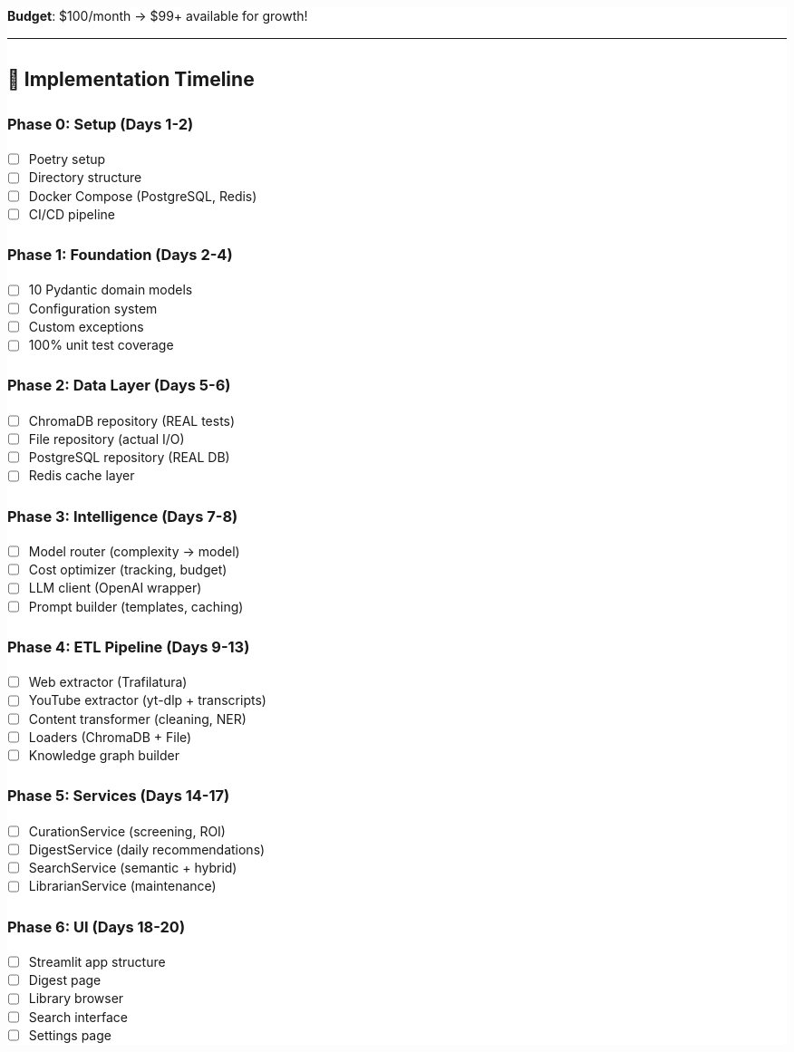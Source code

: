 **Budget**: $100/month → $99+ available for growth!

---

## 📅 Implementation Timeline

### Phase 0: Setup (Days 1-2)
- [ ] Poetry setup
- [ ] Directory structure
- [ ] Docker Compose (PostgreSQL, Redis)
- [ ] CI/CD pipeline

### Phase 1: Foundation (Days 2-4)
- [ ] 10 Pydantic domain models
- [ ] Configuration system
- [ ] Custom exceptions
- [ ] 100% unit test coverage

### Phase 2: Data Layer (Days 5-6)
- [ ] ChromaDB repository (REAL tests)
- [ ] File repository (actual I/O)
- [ ] PostgreSQL repository (REAL DB)
- [ ] Redis cache layer

### Phase 3: Intelligence (Days 7-8)
- [ ] Model router (complexity → model)
- [ ] Cost optimizer (tracking, budget)
- [ ] LLM client (OpenAI wrapper)
- [ ] Prompt builder (templates, caching)

### Phase 4: ETL Pipeline (Days 9-13)
- [ ] Web extractor (Trafilatura)
- [ ] YouTube extractor (yt-dlp + transcripts)
- [ ] Content transformer (cleaning, NER)
- [ ] Loaders (ChromaDB + File)
- [ ] Knowledge graph builder

### Phase 5: Services (Days 14-17)
- [ ] CurationService (screening, ROI)
- [ ] DigestService (daily recommendations)
- [ ] SearchService (semantic + hybrid)
- [ ] LibrarianService (maintenance)

### Phase 6: UI (Days 18-20)
- [ ] Streamlit app structure
- [ ] Digest page
- [ ] Library browser
- [ ] Search interface
- [ ] Settings page
